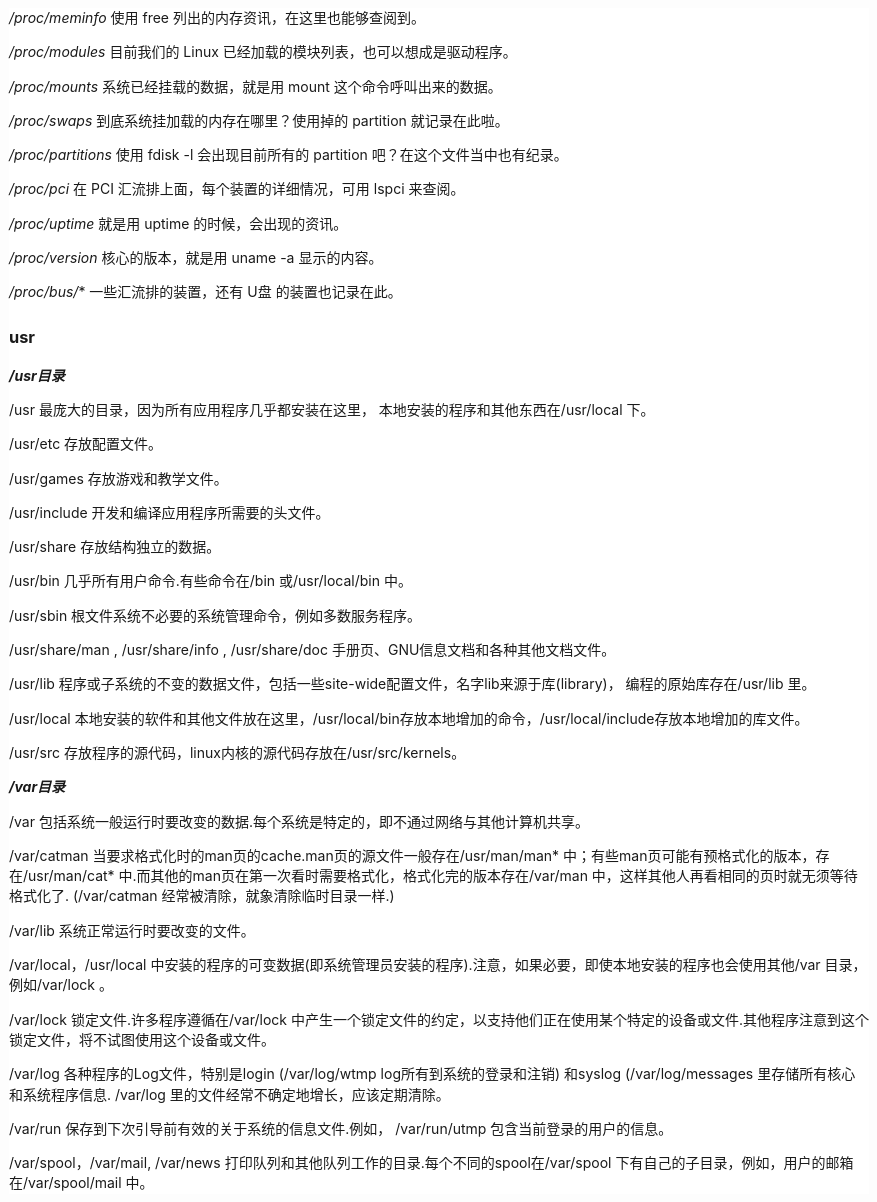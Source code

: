 */proc/meminfo* 使用 free 列出的内存资讯，在这里也能够查阅到。

*/proc/modules* 目前我们的 Linux 已经加载的模块列表，也可以想成是驱动程序。

*/proc/mounts* 系统已经挂载的数据，就是用 mount 这个命令呼叫出来的数据。

*/proc/swaps* 到底系统挂加载的内存在哪里？使用掉的 partition 就记录在此啦。

*/proc/partitions* 使用 fdisk -l 会出现目前所有的 partition 吧？在这个文件当中也有纪录。

*/proc/pci* 在 PCI 汇流排上面，每个装置的详细情况，可用 lspci 来查阅。

*/proc/uptime* 就是用 uptime 的时候，会出现的资讯。

*/proc/version* 核心的版本，就是用 uname -a 显示的内容。

*/proc/bus/** 一些汇流排的装置，还有 U盘 的装置也记录在此。

### usr

***/usr目录***

/usr 最庞大的目录，因为所有应用程序几乎都安装在这里， 本地安装的程序和其他东西在/usr/local 下。

/usr/etc 存放配置文件。

/usr/games 存放游戏和教学文件。

/usr/include 开发和编译应用程序所需要的头文件。

/usr/share 存放结构独立的数据。

/usr/bin 几乎所有用户命令.有些命令在/bin 或/usr/local/bin 中。

/usr/sbin 根文件系统不必要的系统管理命令，例如多数服务程序。

/usr/share/man , /usr/share/info , /usr/share/doc 手册页、GNU信息文档和各种其他文档文件。

/usr/lib 程序或子系统的不变的数据文件，包括一些site-wide配置文件，名字lib来源于库(library)， 编程的原始库存在/usr/lib 里。

/usr/local 本地安装的软件和其他文件放在这里，/usr/local/bin存放本地增加的命令，/usr/local/include存放本地增加的库文件。

/usr/src 存放程序的源代码，linux内核的源代码存放在/usr/src/kernels。

***/var目录***

/var 包括系统一般运行时要改变的数据.每个系统是特定的，即不通过网络与其他计算机共享。

/var/catman 当要求格式化时的man页的cache.man页的源文件一般存在/usr/man/man* 中；有些man页可能有预格式化的版本，存在/usr/man/cat* 中.而其他的man页在第一次看时需要格式化，格式化完的版本存在/var/man 中，这样其他人再看相同的页时就无须等待格式化了. (/var/catman 经常被清除，就象清除临时目录一样.)

/var/lib 系统正常运行时要改变的文件。

/var/local，/usr/local 中安装的程序的可变数据(即系统管理员安装的程序).注意，如果必要，即使本地安装的程序也会使用其他/var 目录，例如/var/lock 。

/var/lock 锁定文件.许多程序遵循在/var/lock 中产生一个锁定文件的约定，以支持他们正在使用某个特定的设备或文件.其他程序注意到这个锁定文件，将不试图使用这个设备或文件。

/var/log 各种程序的Log文件，特别是login (/var/log/wtmp log所有到系统的登录和注销) 和syslog (/var/log/messages 里存储所有核心和系统程序信息. /var/log 里的文件经常不确定地增长，应该定期清除。

/var/run 保存到下次引导前有效的关于系统的信息文件.例如， /var/run/utmp 包含当前登录的用户的信息。

/var/spool，/var/mail, /var/news  打印队列和其他队列工作的目录.每个不同的spool在/var/spool 下有自己的子目录，例如，用户的邮箱在/var/spool/mail 中。
